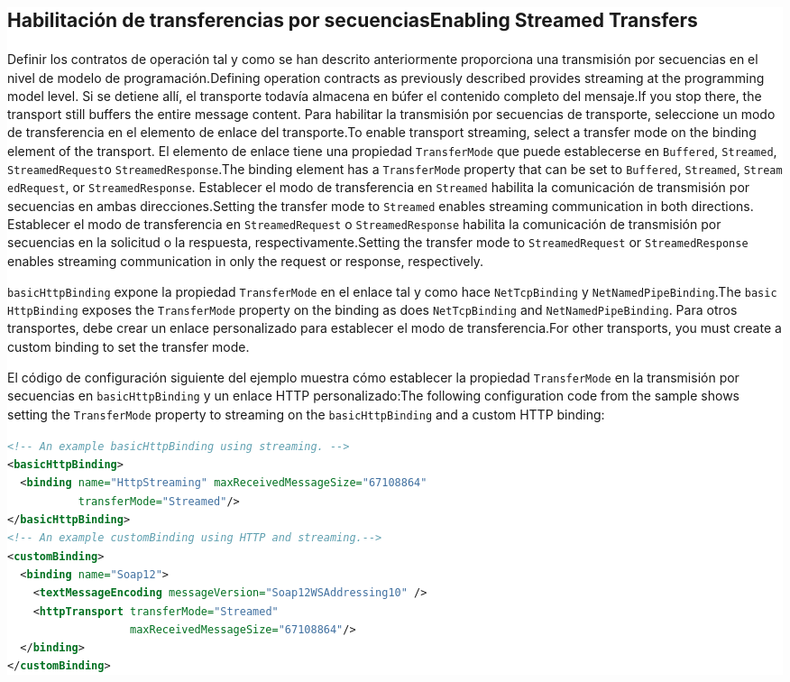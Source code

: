 ## <a name="enabling-streamed-transfers"></a><span data-ttu-id="9d565-125">Habilitación de transferencias por secuencias</span><span class="sxs-lookup"><span data-stu-id="9d565-125">Enabling Streamed Transfers</span></span>  
 <span data-ttu-id="9d565-126">Definir los contratos de operación tal y como se han descrito anteriormente proporciona una transmisión por secuencias en el nivel de modelo de programación.</span><span class="sxs-lookup"><span data-stu-id="9d565-126">Defining operation contracts as previously described provides streaming at the programming model level.</span></span> <span data-ttu-id="9d565-127">Si se detiene allí, el transporte todavía almacena en búfer el contenido completo del mensaje.</span><span class="sxs-lookup"><span data-stu-id="9d565-127">If you stop there, the transport still buffers the entire message content.</span></span> <span data-ttu-id="9d565-128">Para habilitar la transmisión por secuencias de transporte, seleccione un modo de transferencia en el elemento de enlace del transporte.</span><span class="sxs-lookup"><span data-stu-id="9d565-128">To enable transport streaming, select a transfer mode on the binding element of the transport.</span></span> <span data-ttu-id="9d565-129">El elemento de enlace tiene una propiedad `TransferMode` que puede establecerse en `Buffered`, `Streamed`, `StreamedRequest`o `StreamedResponse`.</span><span class="sxs-lookup"><span data-stu-id="9d565-129">The binding element has a `TransferMode` property that can be set to `Buffered`, `Streamed`, `StreamedRequest`, or `StreamedResponse`.</span></span> <span data-ttu-id="9d565-130">Establecer el modo de transferencia en `Streamed` habilita la comunicación de transmisión por secuencias en ambas direcciones.</span><span class="sxs-lookup"><span data-stu-id="9d565-130">Setting the transfer mode to `Streamed` enables streaming communication in both directions.</span></span> <span data-ttu-id="9d565-131">Establecer el modo de transferencia en `StreamedRequest` o `StreamedResponse` habilita la comunicación de transmisión por secuencias en la solicitud o la respuesta, respectivamente.</span><span class="sxs-lookup"><span data-stu-id="9d565-131">Setting the transfer mode to `StreamedRequest` or `StreamedResponse` enables streaming communication in only the request or response, respectively.</span></span>  
  
 <span data-ttu-id="9d565-132">`basicHttpBinding` expone la propiedad `TransferMode` en el enlace tal y como hace `NetTcpBinding` y `NetNamedPipeBinding`.</span><span class="sxs-lookup"><span data-stu-id="9d565-132">The `basicHttpBinding` exposes the `TransferMode` property on the binding as does `NetTcpBinding` and `NetNamedPipeBinding`.</span></span> <span data-ttu-id="9d565-133">Para otros transportes, debe crear un enlace personalizado para establecer el modo de transferencia.</span><span class="sxs-lookup"><span data-stu-id="9d565-133">For other transports, you must create a custom binding to set the transfer mode.</span></span>  
  
 <span data-ttu-id="9d565-134">El código de configuración siguiente del ejemplo muestra cómo establecer la propiedad `TransferMode` en la transmisión por secuencias en `basicHttpBinding` y un enlace HTTP personalizado:</span><span class="sxs-lookup"><span data-stu-id="9d565-134">The following configuration code from the sample shows setting the `TransferMode` property to streaming on the `basicHttpBinding` and a custom HTTP binding:</span></span>  
  
```xml  
<!-- An example basicHttpBinding using streaming. -->  
<basicHttpBinding>  
  <binding name="HttpStreaming" maxReceivedMessageSize="67108864"  
           transferMode="Streamed"/>  
</basicHttpBinding>  
<!-- An example customBinding using HTTP and streaming.-->  
<customBinding>  
  <binding name="Soap12">  
    <textMessageEncoding messageVersion="Soap12WSAddressing10" />  
    <httpTransport transferMode="Streamed"  
                   maxReceivedMessageSize="67108864"/>  
  </binding>  
</customBinding>  
```  
  